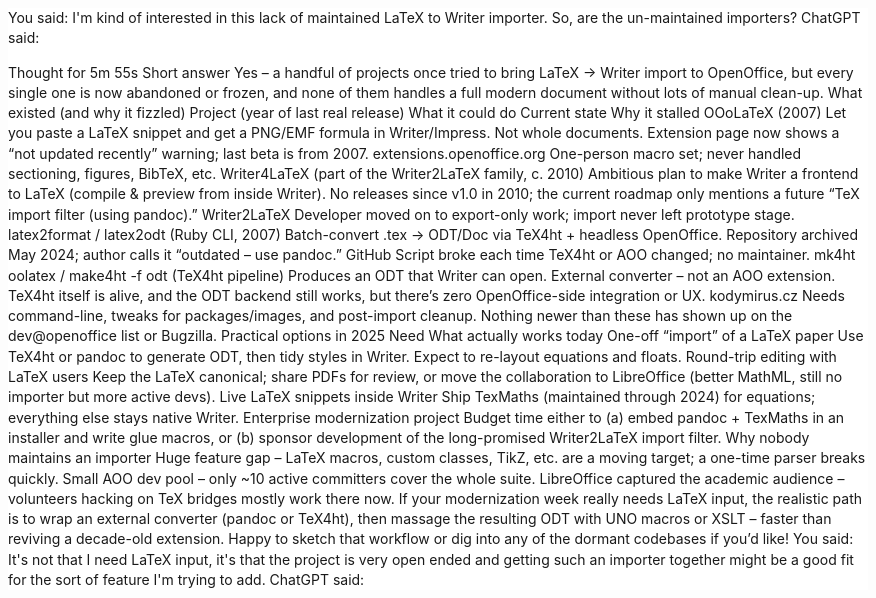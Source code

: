 You said:
I'm kind of interested in this lack of maintained LaTeX to Writer importer. So, are the un-maintained importers?
ChatGPT said:

Thought for 5m 55s
Short answer
Yes – a handful of projects once tried to bring LaTeX → Writer import to OpenOffice, but every single one is now abandoned or frozen, and none of them handles a full modern document without lots of manual clean-up.
What existed (and why it fizzled)
Project (year of last real release)	What it could do	Current state	Why it stalled
OOoLaTeX (2007)	Let you paste a LaTeX snippet and get a PNG/EMF formula in Writer/Impress. Not whole documents.	Extension page now shows a “not updated recently” warning; last beta is from 2007.
extensions.openoffice.org
One-person macro set; never handled sectioning, figures, BibTeX, etc.
Writer4LaTeX (part of the Writer2LaTeX family, c. 2010)	Ambitious plan to make Writer a frontend to LaTeX (compile & preview from inside Writer).	No releases since v1.0 in 2010; the current roadmap only mentions a future “TeX import filter (using pandoc).” 
Writer2LaTeX
Developer moved on to export-only work; import never left prototype stage.
latex2format / latex2odt (Ruby CLI, 2007)	Batch-convert .tex → ODT/Doc via TeX4ht + headless OpenOffice.	Repository archived May 2024; author calls it “outdated – use pandoc.” 
GitHub
Script broke each time TeX4ht or AOO changed; no maintainer.
mk4ht oolatex / make4ht -f odt (TeX4ht pipeline)	Produces an ODT that Writer can open. External converter – not an AOO extension.	TeX4ht itself is alive, and the ODT backend still works, but there’s zero OpenOffice-side integration or UX. 
kodymirus.cz
Needs command-line, tweaks for packages/images, and post-import cleanup.
Nothing newer than these has shown up on the dev@openoffice list or Bugzilla.
Practical options in 2025
Need	What actually works today
One-off “import” of a LaTeX paper	Use TeX4ht or pandoc to generate ODT, then tidy styles in Writer. Expect to re-layout equations and floats.
Round-trip editing with LaTeX users	Keep the LaTeX canonical; share PDFs for review, or move the collaboration to LibreOffice (better MathML, still no importer but more active devs).
Live LaTeX snippets inside Writer	Ship TexMaths (maintained through 2024) for equations; everything else stays native Writer.
Enterprise modernization project	Budget time either to (a) embed pandoc + TexMaths in an installer and write glue macros, or (b) sponsor development of the long-promised Writer2LaTeX import filter.
Why nobody maintains an importer
Huge feature gap – LaTeX macros, custom classes, TikZ, etc. are a moving target; a one-time parser breaks quickly.
Small AOO dev pool – only ~10 active committers cover the whole suite.
LibreOffice captured the academic audience – volunteers hacking on TeX bridges mostly work there now.
If your modernization week really needs LaTeX input, the realistic path is to wrap an external converter (pandoc or TeX4ht), then massage the resulting ODT with UNO macros or XSLT – faster than reviving a decade-old extension.
Happy to sketch that workflow or dig into any of the dormant codebases if you’d like!
You said:
It's not that I need LaTeX input, it's that the project is very open ended and getting such an importer together might be a good fit for the sort of feature I'm trying to add.
ChatGPT said:
